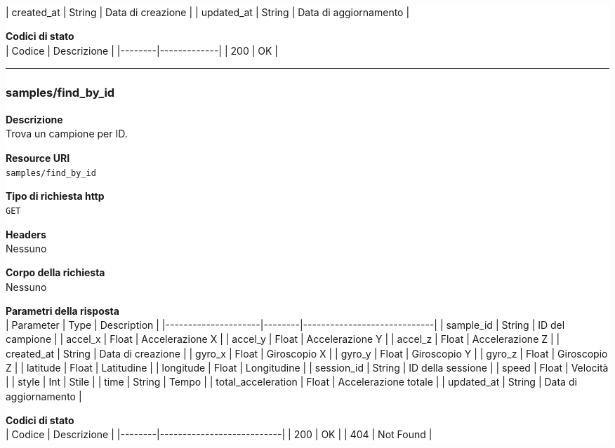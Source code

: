 | created_at        | String  | Data di creazione         |
| updated_at        | String  | Data di aggiornamento     |

**Codici di stato**  
| Codice | Descrizione |
|--------|-------------|
| 200    | OK          |

---

### samples/find_by_id

**Descrizione**  
Trova un campione per ID.

**Resource URI**  
`samples/find_by_id`

**Tipo di richiesta http**  
`GET`

**Headers**  
Nessuno

**Corpo della richiesta**  
Nessuno

**Parametri della risposta**  
| Parameter           | Type   | Description                 |
|---------------------|--------|-----------------------------|
| sample_id           | String | ID del campione             |
| accel_x             | Float  | Accelerazione X             |
| accel_y             | Float  | Accelerazione Y             |
| accel_z             | Float  | Accelerazione Z             |
| created_at          | String | Data di creazione           |
| gyro_x              | Float  | Giroscopio X                |
| gyro_y              | Float  | Giroscopio Y                |
| gyro_z              | Float  | Giroscopio Z                |
| latitude            | Float  | Latitudine                  |
| longitude           | Float  | Longitudine                 |
| session_id          | String | ID della sessione           |
| speed               | Float  | Velocità                    |
| style               | Int    | Stile                       |
| time                | String | Tempo                       |
| total_acceleration  | Float  | Accelerazione totale        |
| updated_at          | String | Data di aggiornamento       |

**Codici di stato**  
| Codice | Descrizione               |
|--------|---------------------------|
| 200    | OK                        |
| 404    | Not Found                 |
